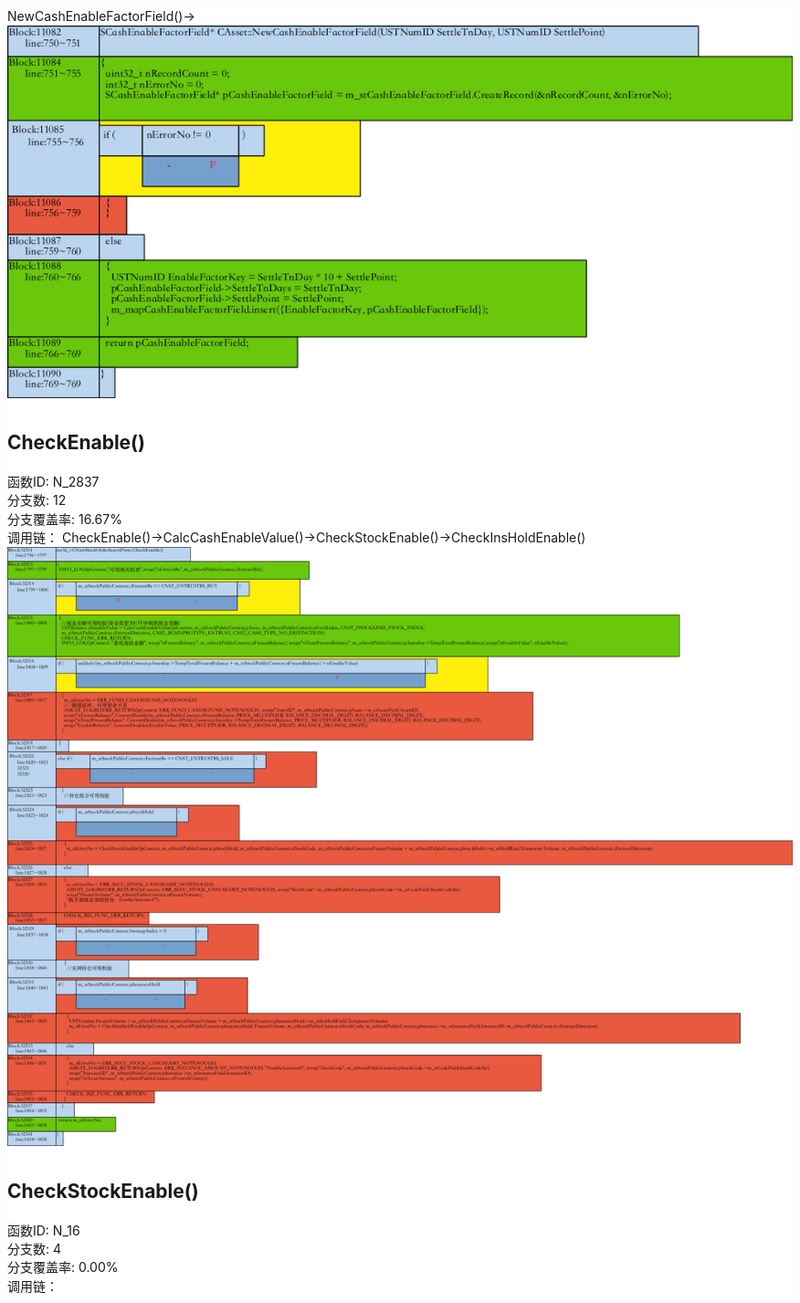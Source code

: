 NewCashEnableFactorField()-&gt;<br><img alt="Alt Text" src="https://raw.githubusercontent.com/Brook108/abhs/main/InitCoverage//ReqOrderInsert_Img/1537.png" /></p>
<h2 id="checkenable_1">CheckEnable()</h2>
<p>函数ID: N_2837<br>分支数: 12<br>分支覆盖率: 16.67%<br>调用链：
CheckEnable()-&gt;CalcCashEnableValue()-&gt;CheckStockEnable()-&gt;CheckInsHoldEnable()<br><img alt="Alt Text" src="https://raw.githubusercontent.com/Brook108/abhs/main/InitCoverage//ReqOrderInsert_Img/2837.png" /></p>
<h2 id="checkstockenable">CheckStockEnable()</h2>
<p>函数ID: N_16<br>分支数: 4<br>分支覆盖率: 0.00%<br>调用链：